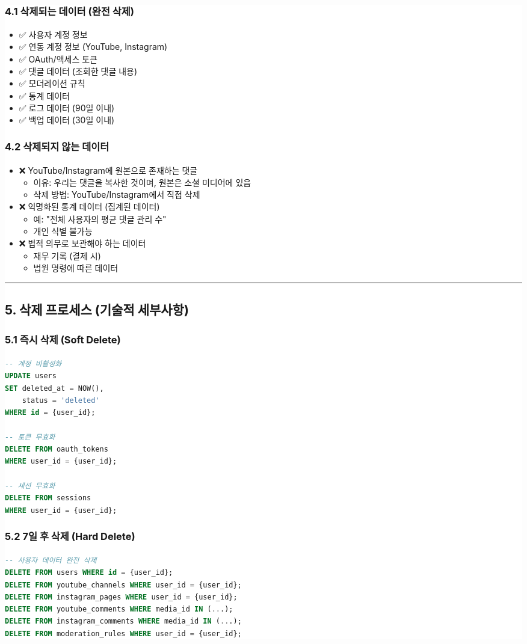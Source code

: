 ### 4.1 삭제되는 데이터 (완전 삭제)
- ✅ 사용자 계정 정보
- ✅ 연동 계정 정보 (YouTube, Instagram)
- ✅ OAuth/액세스 토큰
- ✅ 댓글 데이터 (조회한 댓글 내용)
- ✅ 모더레이션 규칙
- ✅ 통계 데이터
- ✅ 로그 데이터 (90일 이내)
- ✅ 백업 데이터 (30일 이내)

### 4.2 삭제되지 않는 데이터
- ❌ YouTube/Instagram에 원본으로 존재하는 댓글
  - 이유: 우리는 댓글을 복사한 것이며, 원본은 소셜 미디어에 있음
  - 삭제 방법: YouTube/Instagram에서 직접 삭제
- ❌ 익명화된 통계 데이터 (집계된 데이터)
  - 예: "전체 사용자의 평균 댓글 관리 수"
  - 개인 식별 불가능
- ❌ 법적 의무로 보관해야 하는 데이터
  - 재무 기록 (결제 시)
  - 법원 명령에 따른 데이터

---

## 5. 삭제 프로세스 (기술적 세부사항)

### 5.1 즉시 삭제 (Soft Delete)
```sql
-- 계정 비활성화
UPDATE users 
SET deleted_at = NOW(), 
    status = 'deleted'
WHERE id = {user_id};

-- 토큰 무효화
DELETE FROM oauth_tokens 
WHERE user_id = {user_id};

-- 세션 무효화
DELETE FROM sessions 
WHERE user_id = {user_id};
```

### 5.2 7일 후 삭제 (Hard Delete)
```sql
-- 사용자 데이터 완전 삭제
DELETE FROM users WHERE id = {user_id};
DELETE FROM youtube_channels WHERE user_id = {user_id};
DELETE FROM instagram_pages WHERE user_id = {user_id};
DELETE FROM youtube_comments WHERE media_id IN (...);
DELETE FROM instagram_comments WHERE media_id IN (...);
DELETE FROM moderation_rules WHERE user_id = {user_id};
```
